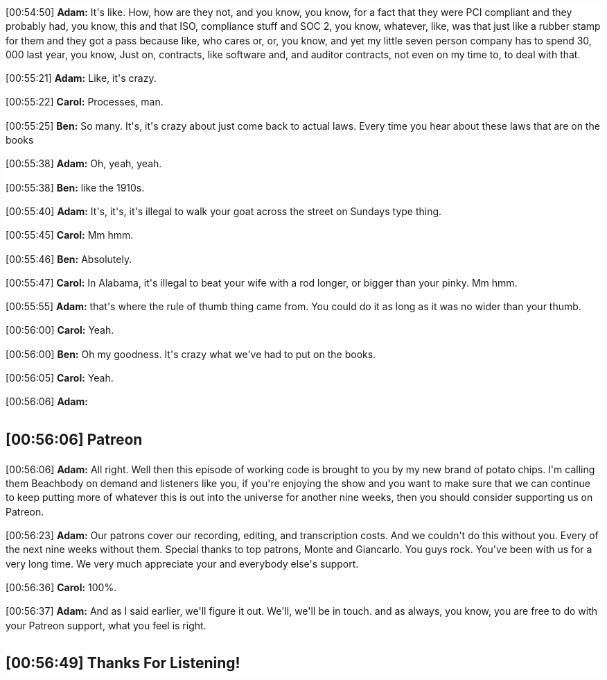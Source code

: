 [00:54:50] **Adam:** It's like. How, how are they not, and you know, you know, for a fact that they were PCI compliant and they probably had, you know, this and that ISO, compliance stuff and SOC 2, you know, whatever, like, was that just like a rubber stamp for them and they got a pass because like, who cares or, or, you know, and yet my little seven person company has to spend 30, 000 last year, you know, Just on, contracts, like software and, and auditor contracts, not even on my time to, to deal with that.

[00:55:21] **Adam:** Like, it's crazy.

[00:55:22] **Carol:** Processes, man.

[00:55:25] **Ben:** So many. It's, it's crazy about just come back to actual laws. Every time you hear about these laws that are on the books

[00:55:38] **Adam:** Oh, yeah, yeah.

[00:55:38] **Ben:** like the 1910s.

[00:55:40] **Adam:** It's, it's, it's illegal to walk your goat across the street on Sundays type thing.

[00:55:45] **Carol:** Mm hmm.

[00:55:46] **Ben:** Absolutely.

[00:55:47] **Carol:** In Alabama, it's illegal to beat your wife with a rod longer, or bigger than your pinky. Mm hmm.

[00:55:55] **Adam:** that's where the rule of thumb thing came from. You could do it as long as it was no wider than your thumb.

[00:56:00] **Carol:** Yeah.

[00:56:00] **Ben:** Oh my goodness. It's crazy what we've had to put on the books.

[00:56:05] **Carol:** Yeah.

[00:56:06] **Adam:**

## [00:56:06] Patreon

[00:56:06] **Adam:** All right. Well then this episode of working code is brought to you by my new brand of potato chips. I'm calling them Beachbody on demand and listeners like you, if you're enjoying the show and you want to make sure that we can continue to keep putting more of whatever this is out into the universe for another nine weeks, then you should consider supporting us on Patreon.

[00:56:23] **Adam:** Our patrons cover our recording, editing, and transcription costs. And we couldn't do this without you. Every of the next nine weeks without them. Special thanks to top patrons, Monte and Giancarlo. You guys rock. You've been with us for a very long time. We very much appreciate your and everybody else's support.

[00:56:36] **Carol:** 100%.

[00:56:37] **Adam:** And as I said earlier, we'll figure it out. We'll, we'll be in touch. and as always, you know, you are free to do with your Patreon support, what you feel is right.

## [00:56:49] Thanks For Listening!


[working-code]: https://workingcode.dev/
[working-code-discord]: https://workingcode.dev/discord/
[working-code-instagram]: https://www.instagram.com/workingcodepod/
[working-code-patreon]: https://www.patreon.com/workingcodepod
[working-code-twitter]: https://twitter.com/WorkingCodePod
[github]: https://github.com/WorkingCodePod/workingcode/blob/main/src/episodes/191-processing-processes.md